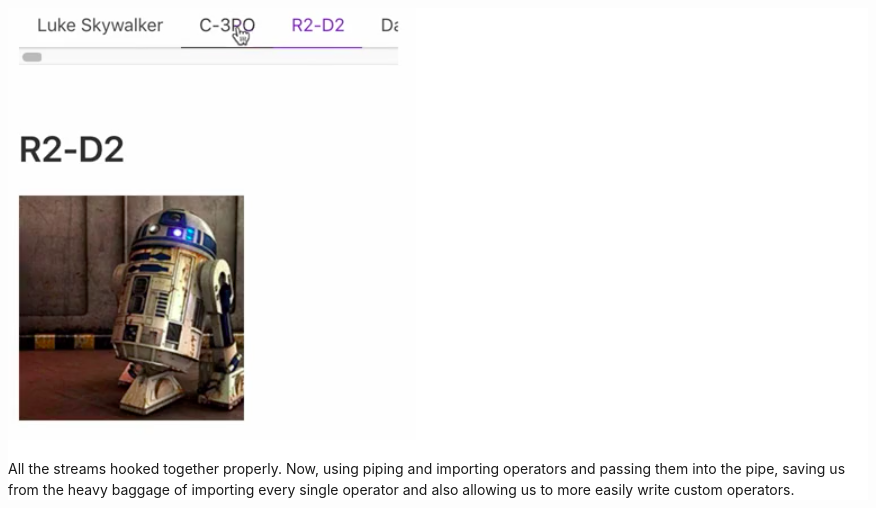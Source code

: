 ![back to working](../images/vue-js-optimize-bundle-size-by-piping-operators-with-rxjs-and-vue-js-back-to-working.png)

All the streams hooked together properly. Now, using piping and importing operators and passing them into the pipe, saving us from the heavy baggage of importing every single operator and also allowing us to more easily write custom operators.